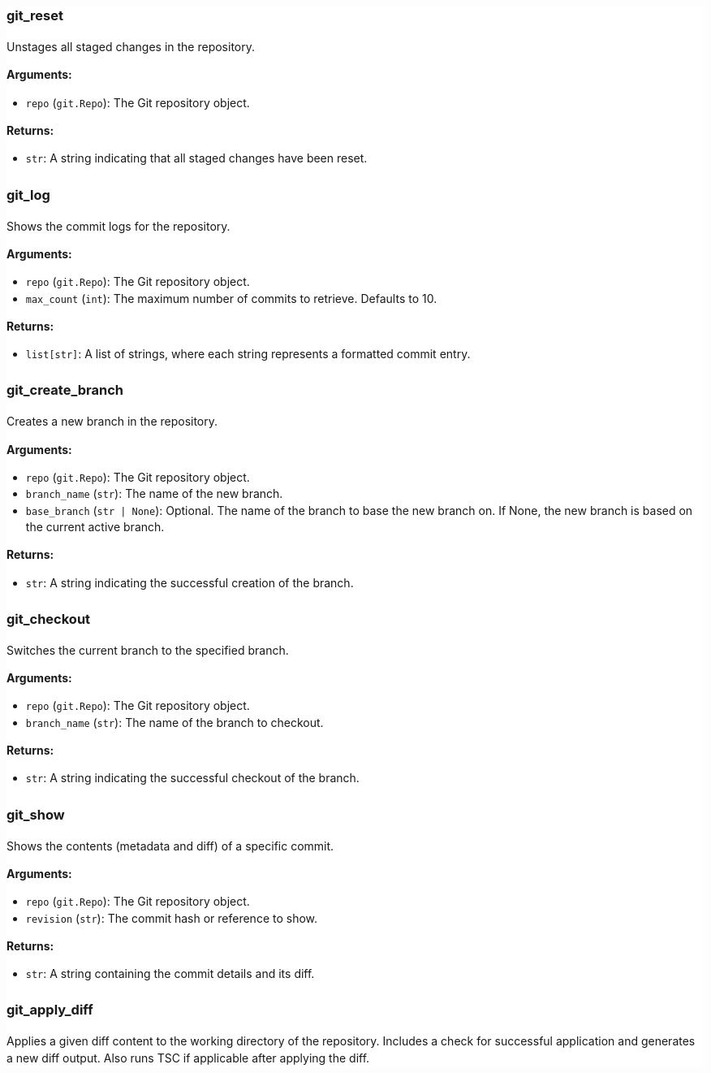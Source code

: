 ### git_reset
Unstages all staged changes in the repository.

**Arguments:**
- `repo` (`git.Repo`): The Git repository object.

**Returns:**
- `str`: A string indicating that all staged changes have been reset.

### git_log
Shows the commit logs for the repository.

**Arguments:**
- `repo` (`git.Repo`): The Git repository object.
- `max_count` (`int`): The maximum number of commits to retrieve. Defaults to 10.

**Returns:**
- `list[str]`: A list of strings, where each string represents a formatted commit entry.

### git_create_branch
Creates a new branch in the repository.

**Arguments:**
- `repo` (`git.Repo`): The Git repository object.
- `branch_name` (`str`): The name of the new branch.
- `base_branch` (`str | None`): Optional. The name of the branch to base the new branch on. If None, the new branch is based on the current active branch.

**Returns:**
- `str`: A string indicating the successful creation of the branch.

### git_checkout
Switches the current branch to the specified branch.

**Arguments:**
- `repo` (`git.Repo`): The Git repository object.
- `branch_name` (`str`): The name of the branch to checkout.

**Returns:**
- `str`: A string indicating the successful checkout of the branch.

### git_show
Shows the contents (metadata and diff) of a specific commit.

**Arguments:**
- `repo` (`git.Repo`): The Git repository object.
- `revision` (`str`): The commit hash or reference to show.

**Returns:**
- `str`: A string containing the commit details and its diff.

### git_apply_diff
Applies a given diff content to the working directory of the repository.
Includes a check for successful application and generates a new diff output.
Also runs TSC if applicable after applying the diff.
